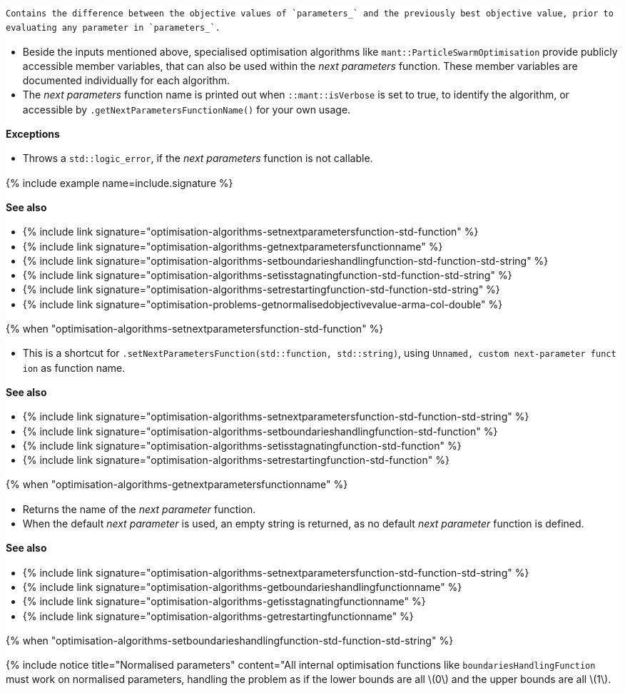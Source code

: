     Contains the difference between the objective values of `parameters_` and the previously best objective value, prior to evaluating any parameter in `parameters_`.
- Beside the inputs mentioned above, specialised optimisation algorithms like `mant::ParticleSwarmOptimisation` provide publicly accessible member variables, that can also be used within the *next parameters* function. These member variables are documented individually for each algorithm.
- The *next parameters* function name is printed out when `::mant::isVerbose` is set to true, to identify the algorithm, or accessible by `.getNextParametersFunctionName()` for your own usage.

**Exceptions**

- Throws a `std::logic_error`, if the *next parameters* function is not callable.

{% include example name=include.signature %}

**See also**

- {% include link signature="optimisation-algorithms-setnextparametersfunction-std-function" %}
- {% include link signature="optimisation-algorithms-getnextparametersfunctionname" %}
- {% include link signature="optimisation-algorithms-setboundarieshandlingfunction-std-function-std-string" %}
- {% include link signature="optimisation-algorithms-setisstagnatingfunction-std-function-std-string" %}
- {% include link signature="optimisation-algorithms-setrestartingfunction-std-function-std-string" %}
- {% include link signature="optimisation-problems-getnormalisedobjectivevalue-arma-col-double" %}

{% when "optimisation-algorithms-setnextparametersfunction-std-function" %}

- This is a shortcut for `.setNextParametersFunction(std::function, std::string)`, using `Unnamed, custom next-parameter function` as function name.

**See also**

- {% include link signature="optimisation-algorithms-setnextparametersfunction-std-function-std-string" %}
- {% include link signature="optimisation-algorithms-setboundarieshandlingfunction-std-function" %}
- {% include link signature="optimisation-algorithms-setisstagnatingfunction-std-function" %}
- {% include link signature="optimisation-algorithms-setrestartingfunction-std-function" %}

{% when "optimisation-algorithms-getnextparametersfunctionname" %}

- Returns the name of the *next parameter* function.
- When the default *next parameter* is used, an empty string is returned, as no default *next parameter* function is defined.

**See also**

- {% include link signature="optimisation-algorithms-setnextparametersfunction-std-function-std-string" %}
- {% include link signature="optimisation-algorithms-getboundarieshandlingfunctionname" %}
- {% include link signature="optimisation-algorithms-getisstagnatingfunctionname" %}
- {% include link signature="optimisation-algorithms-getrestartingfunctionname" %}

{% when "optimisation-algorithms-setboundarieshandlingfunction-std-function-std-string" %}

{% include notice title="Normalised parameters" content="All internal optimisation functions like `boundariesHandlingFunction` must work on normalised parameters, handling the problem as if the lower bounds are all \\(0\\) and the upper bounds are all \\(1\\).
